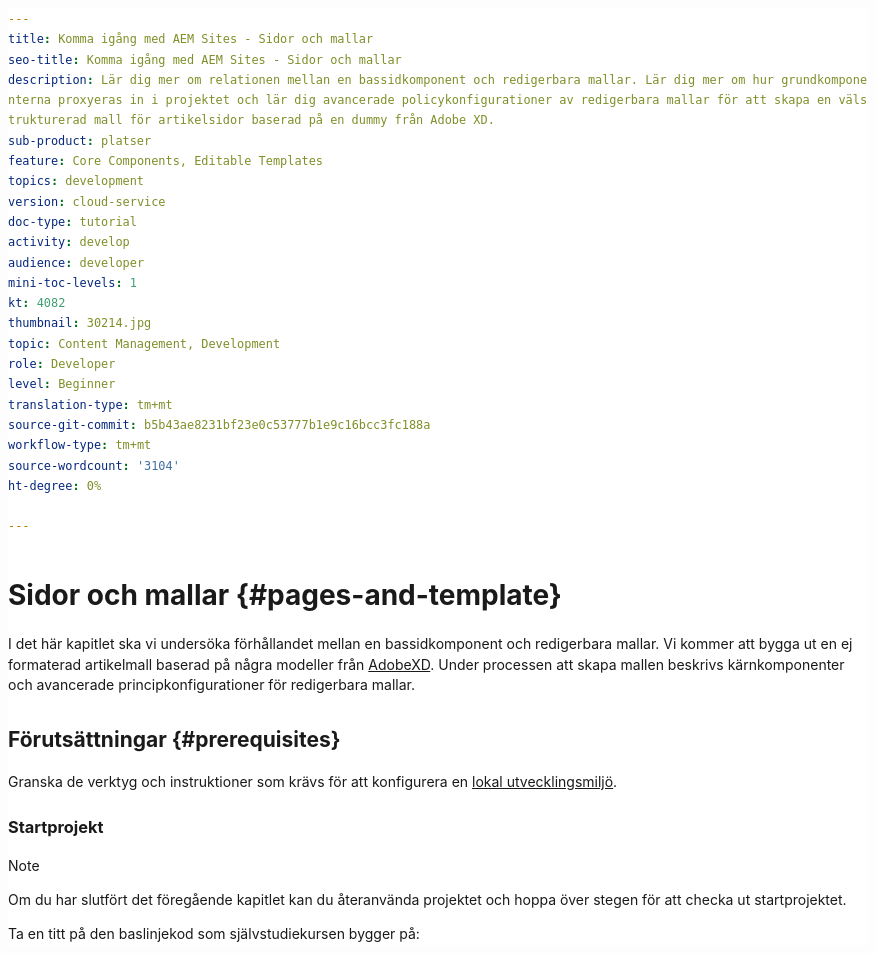 ```yaml
---
title: Komma igång med AEM Sites - Sidor och mallar
seo-title: Komma igång med AEM Sites - Sidor och mallar
description: Lär dig mer om relationen mellan en bassidkomponent och redigerbara mallar. Lär dig mer om hur grundkomponenterna proxyeras in i projektet och lär dig avancerade policykonfigurationer av redigerbara mallar för att skapa en välstrukturerad mall för artikelsidor baserad på en dummy från Adobe XD.
sub-product: platser
feature: Core Components, Editable Templates
topics: development
version: cloud-service
doc-type: tutorial
activity: develop
audience: developer
mini-toc-levels: 1
kt: 4082
thumbnail: 30214.jpg
topic: Content Management, Development
role: Developer
level: Beginner
translation-type: tm+mt
source-git-commit: b5b43ae8231bf23e0c53777b1e9c16bcc3fc188a
workflow-type: tm+mt
source-wordcount: '3104'
ht-degree: 0%

---
```



# Sidor och mallar {#pages-and-template}

I det här kapitlet ska vi undersöka förhållandet mellan en bassidkomponent och redigerbara mallar. Vi kommer att bygga ut en ej formaterad artikelmall baserad på några modeller från [AdobeXD](https://www.adobe.com/products/xd.html). Under processen att skapa mallen beskrivs kärnkomponenter och avancerade principkonfigurationer för redigerbara mallar.

## Förutsättningar {#prerequisites}

Granska de verktyg och instruktioner som krävs för att konfigurera en [lokal utvecklingsmiljö](overview.md#local-dev-environment).

### Startprojekt

>[!NOTE]
>
> Om du har slutfört det föregående kapitlet kan du återanvända projektet och hoppa över stegen för att checka ut startprojektet.

Ta en titt på den baslinjekod som självstudiekursen bygger på:
